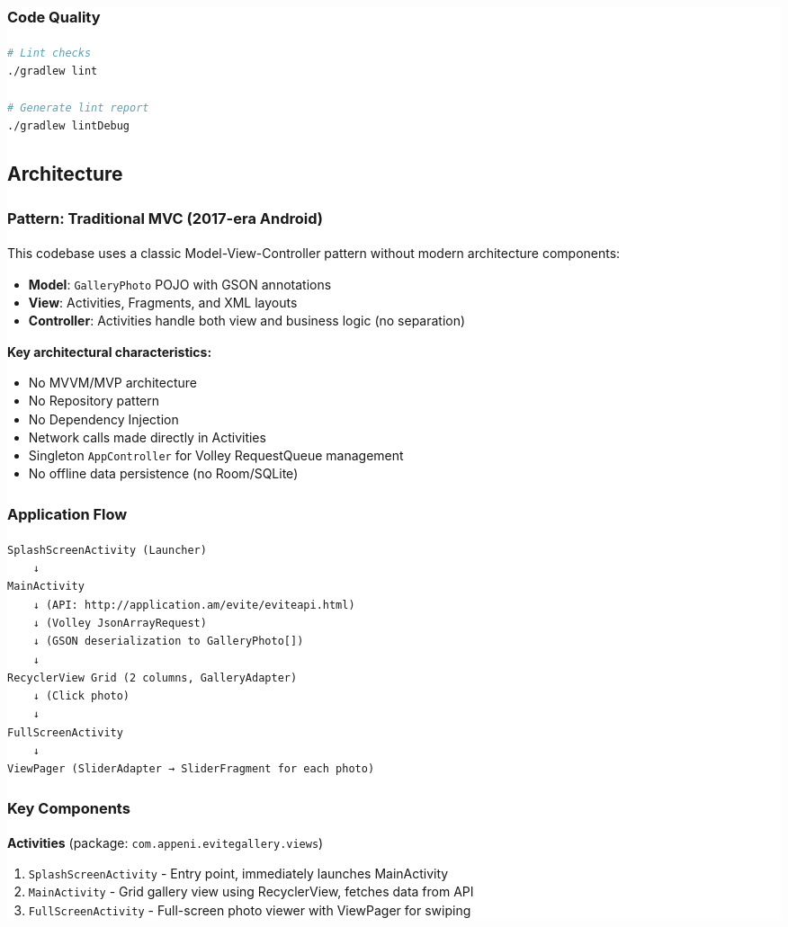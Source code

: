 ### Code Quality
```bash
# Lint checks
./gradlew lint

# Generate lint report
./gradlew lintDebug
```

## Architecture

### Pattern: Traditional MVC (2017-era Android)

This codebase uses a classic Model-View-Controller pattern without modern architecture components:

- **Model**: `GalleryPhoto` POJO with GSON annotations
- **View**: Activities, Fragments, and XML layouts
- **Controller**: Activities handle both view and business logic (no separation)

**Key architectural characteristics:**
- No MVVM/MVP architecture
- No Repository pattern
- No Dependency Injection
- Network calls made directly in Activities
- Singleton `AppController` for Volley RequestQueue management
- No offline data persistence (no Room/SQLite)

### Application Flow

```
SplashScreenActivity (Launcher)
    ↓
MainActivity
    ↓ (API: http://application.am/evite/eviteapi.html)
    ↓ (Volley JsonArrayRequest)
    ↓ (GSON deserialization to GalleryPhoto[])
    ↓
RecyclerView Grid (2 columns, GalleryAdapter)
    ↓ (Click photo)
    ↓
FullScreenActivity
    ↓
ViewPager (SliderAdapter → SliderFragment for each photo)
```

### Key Components

**Activities** (package: `com.appeni.evitegallery.views`)
1. `SplashScreenActivity` - Entry point, immediately launches MainActivity
2. `MainActivity` - Grid gallery view using RecyclerView, fetches data from API
3. `FullScreenActivity` - Full-screen photo viewer with ViewPager for swiping
